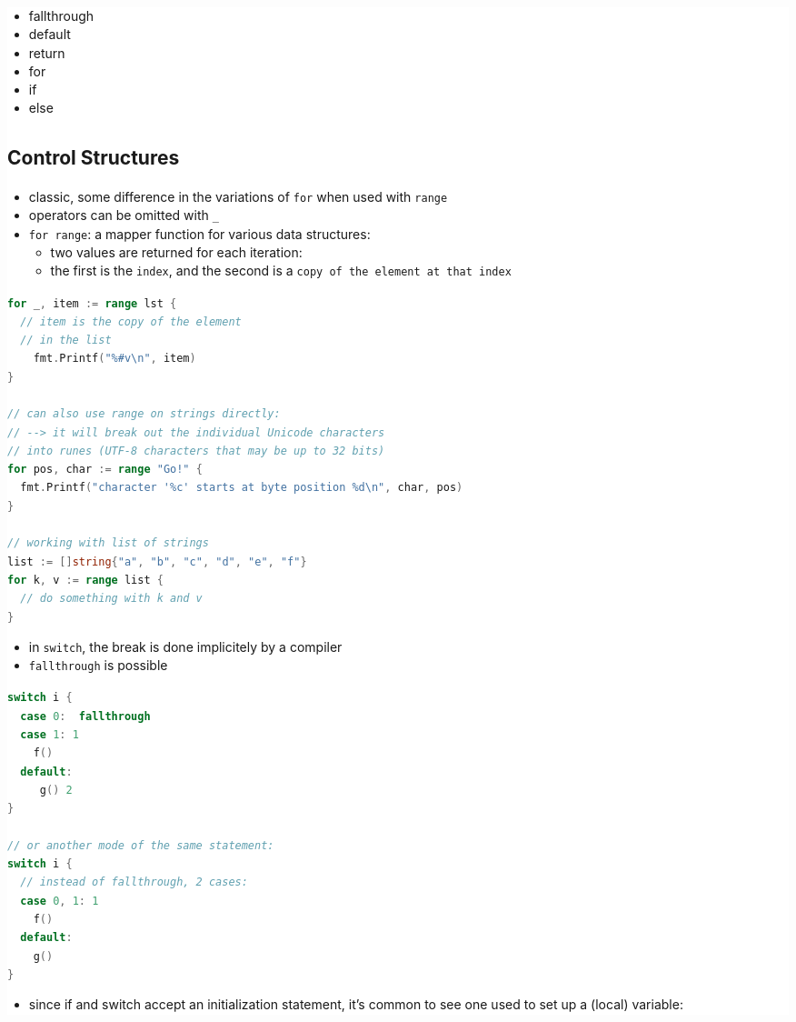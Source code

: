 - fallthrough
- default	
- return			
- for
- if	
- else	

## Control Structures

- classic, some difference in the variations of `for` when used with `range`
- operators can be omitted with `_`
- `for range`: a mapper function for various data structures:
    - two values are returned for each iteration: 
    - the first is the `index`, and the second is a `copy of the element at that index`

```go
for _, item := range lst {
  // item is the copy of the element
  // in the list
	fmt.Printf("%#v\n", item)
}

// can also use range on strings directly: 
// --> it will break out the individual Unicode characters
// into runes (UTF-8 characters that may be up to 32 bits)
for pos, char := range "Go!" {
  fmt.Printf("character '%c' starts at byte position %d\n", char, pos)
}

// working with list of strings
list := []string{"a", "b", "c", "d", "e", "f"}
for k, v := range list {
  // do something with k and v
}
```
- in `switch`, the break is done implicitely by a compiler
- `fallthrough` is possible

```go
switch i {
  case 0:  fallthrough
  case 1: 1
    f()
  default:
     g() 2
}

// or another mode of the same statement:
switch i {
  // instead of fallthrough, 2 cases:
  case 0, 1: 1
    f()
  default:
    g()
}
```
- since if and switch accept an initialization statement, it’s common to see one used to set up a (local) variable:
